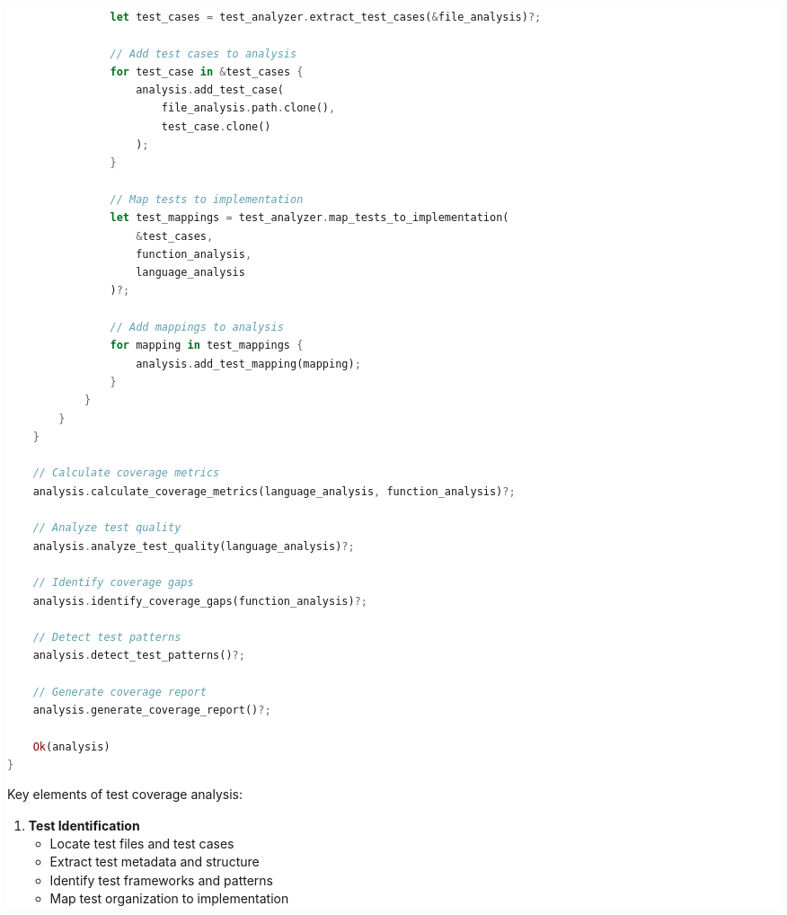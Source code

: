 ```rust
                let test_cases = test_analyzer.extract_test_cases(&file_analysis)?;
                
                // Add test cases to analysis
                for test_case in &test_cases {
                    analysis.add_test_case(
                        file_analysis.path.clone(),
                        test_case.clone()
                    );
                }
                
                // Map tests to implementation
                let test_mappings = test_analyzer.map_tests_to_implementation(
                    &test_cases,
                    function_analysis,
                    language_analysis
                )?;
                
                // Add mappings to analysis
                for mapping in test_mappings {
                    analysis.add_test_mapping(mapping);
                }
            }
        }
    }
    
    // Calculate coverage metrics
    analysis.calculate_coverage_metrics(language_analysis, function_analysis)?;
    
    // Analyze test quality
    analysis.analyze_test_quality(language_analysis)?;
    
    // Identify coverage gaps
    analysis.identify_coverage_gaps(function_analysis)?;
    
    // Detect test patterns
    analysis.detect_test_patterns()?;
    
    // Generate coverage report
    analysis.generate_coverage_report()?;
    
    Ok(analysis)
}
```

Key elements of test coverage analysis:

1. **Test Identification**
   - Locate test files and test cases
   - Extract test metadata and structure
   - Identify test frameworks and patterns
   - Map test organization to implementation
